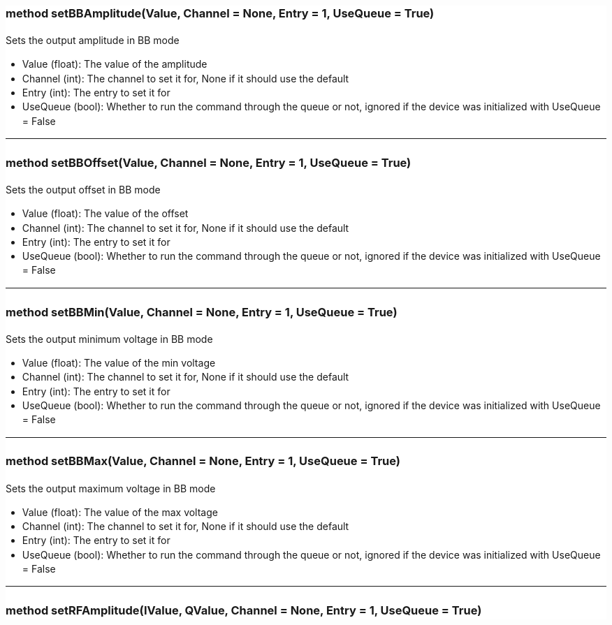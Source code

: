 ### method setBBAmplitude(Value, Channel = None, Entry = 1, UseQueue = True)

Sets the output amplitude in BB mode

- Value (float): The value of the amplitude
- Channel (int): The channel to set it for, None if it should use the default
- Entry (int): The entry to set it for
- UseQueue (bool): Whether to run the command through the queue or not, ignored if the device was initialized with UseQueue = False

---

### method setBBOffset(Value, Channel = None, Entry = 1, UseQueue = True)

Sets the output offset in BB mode

- Value (float): The value of the offset
- Channel (int): The channel to set it for, None if it should use the default
- Entry (int): The entry to set it for
- UseQueue (bool): Whether to run the command through the queue or not, ignored if the device was initialized with UseQueue = False

---

### method setBBMin(Value, Channel = None, Entry = 1, UseQueue = True)

Sets the output minimum voltage in BB mode

- Value (float): The value of the min voltage
- Channel (int): The channel to set it for, None if it should use the default
- Entry (int): The entry to set it for
- UseQueue (bool): Whether to run the command through the queue or not, ignored if the device was initialized with UseQueue = False

---

### method setBBMax(Value, Channel = None, Entry = 1, UseQueue = True)

Sets the output maximum voltage in BB mode

- Value (float): The value of the max voltage
- Channel (int): The channel to set it for, None if it should use the default
- Entry (int): The entry to set it for
- UseQueue (bool): Whether to run the command through the queue or not, ignored if the device was initialized with UseQueue = False

---

### method setRFAmplitude(IValue, QValue, Channel = None, Entry = 1, UseQueue = True)
